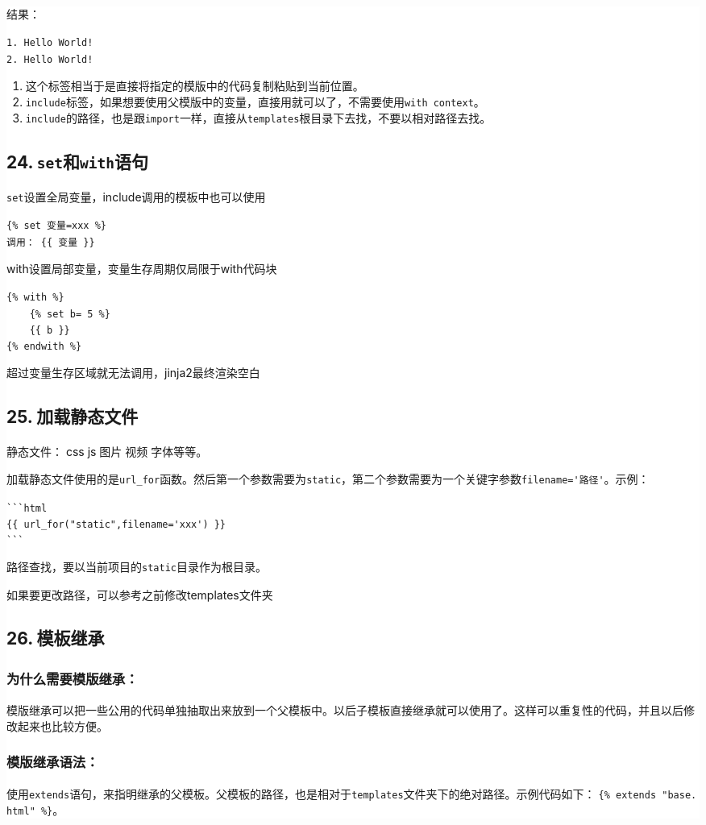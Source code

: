 结果：

```jinja2
1. Hello World!
2. Hello World!
```

1. 这个标签相当于是直接将指定的模版中的代码复制粘贴到当前位置。
2. `include`标签，如果想要使用父模版中的变量，直接用就可以了，不需要使用`with context`。
3. `include`的路径，也是跟`import`一样，直接从`templates`根目录下去找，不要以相对路径去找。



## 24. `set`和`with`语句

`set`设置全局变量，include调用的模板中也可以使用

```jinja2
{% set 变量=xxx %}
调用： {{ 变量 }}
```

with设置局部变量，变量生存周期仅局限于with代码块

```jinja2
{% with %}
    {% set b= 5 %}
    {{ b }}
{% endwith %}
```

超过变量生存区域就无法调用，jinja2最终渲染空白



## 25. 加载静态文件

静态文件： css  js   图片  视频  字体等等。

加载静态文件使用的是`url_for`函数。然后第一个参数需要为`static`，第二个参数需要为一个关键字参数`filename='路径'`。示例：

```jinja2
​```html
{{ url_for("static",filename='xxx') }}
​```
```
路径查找，要以当前项目的`static`目录作为根目录。

如果要更改路径，可以参考之前修改templates文件夹



## 26. 模板继承

### 为什么需要模版继承：
模版继承可以把一些公用的代码单独抽取出来放到一个父模板中。以后子模板直接继承就可以使用了。这样可以重复性的代码，并且以后修改起来也比较方便。

### 模版继承语法：
使用`extends`语句，来指明继承的父模板。父模板的路径，也是相对于`templates`文件夹下的绝对路径。示例代码如下：
`{% extends "base.html" %}`。
